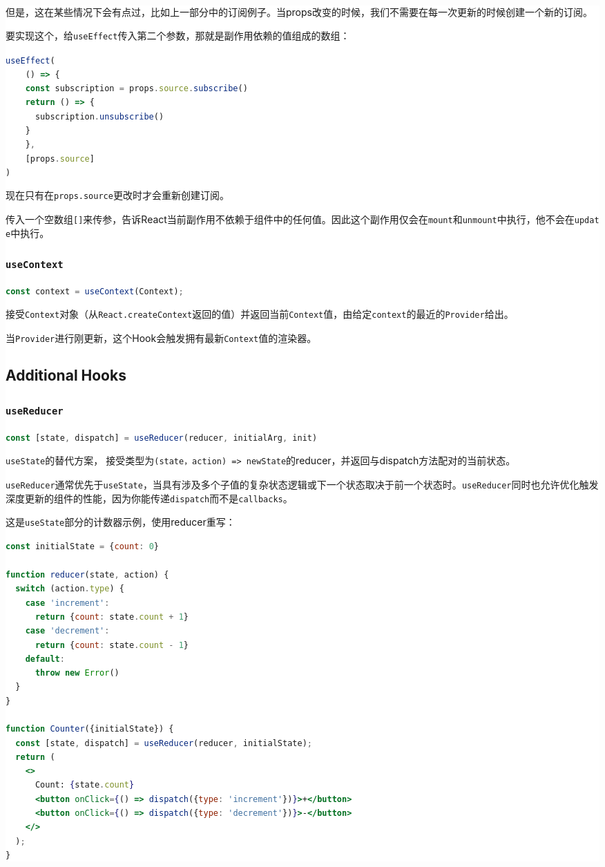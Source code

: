 但是，这在某些情况下会有点过，比如上一部分中的订阅例子。当props改变的时候，我们不需要在每一次更新的时候创建一个新的订阅。

要实现这个，给`useEffect`传入第二个参数，那就是副作用依赖的值组成的数组：

```jsx
useEffect(
	() => {
	const subscription = props.source.subscribe()
    return () => {
      subscription.unsubscribe()
    }
	},
	[props.source]
)
```

现在只有在`props.source`更改时才会重新创建订阅。

传入一个空数组`[]`来传参，告诉React当前副作用不依赖于组件中的任何值。因此这个副作用仅会在`mount`和`unmount`中执行，他不会在`update`中执行。

### `useContext`

```jsx
const context = useContext(Context);
```

接受`Context`对象（从`React.createContext`返回的值）并返回当前`Context`值，由给定`context`的最近的`Provider`给出。

当`Provider`进行刚更新，这个Hook会触发拥有最新`Context`值的渲染器。

## Additional Hooks

### `useReducer`

```jsx
const [state, dispatch] = useReducer(reducer, initialArg, init)
```

`useState`的替代方案， 接受类型为`(state，action) => newState`的reducer，并返回与dispatch方法配对的当前状态。 

`useReducer`通常优先于`useState`，当具有涉及多个子值的复杂状态逻辑或下一个状态取决于前一个状态时。`useReducer`同时也允许优化触发深度更新的组件的性能，因为你能传递`dispatch`而不是`callbacks`。

这是`useState`部分的计数器示例，使用reducer重写：

```jsx
const initialState = {count: 0}

function reducer(state, action) {
  switch (action.type) {
    case 'increment':
      return {count: state.count + 1}
    case 'decrement':
      return {count: state.count - 1}
    default:
      throw new Error()
  }
}

function Counter({initialState}) {
  const [state, dispatch] = useReducer(reducer, initialState);
  return (
    <>
      Count: {state.count}
      <button onClick={() => dispatch({type: 'increment'})}>+</button>
      <button onClick={() => dispatch({type: 'decrement'})}>-</button>
    </>
  );
}
```